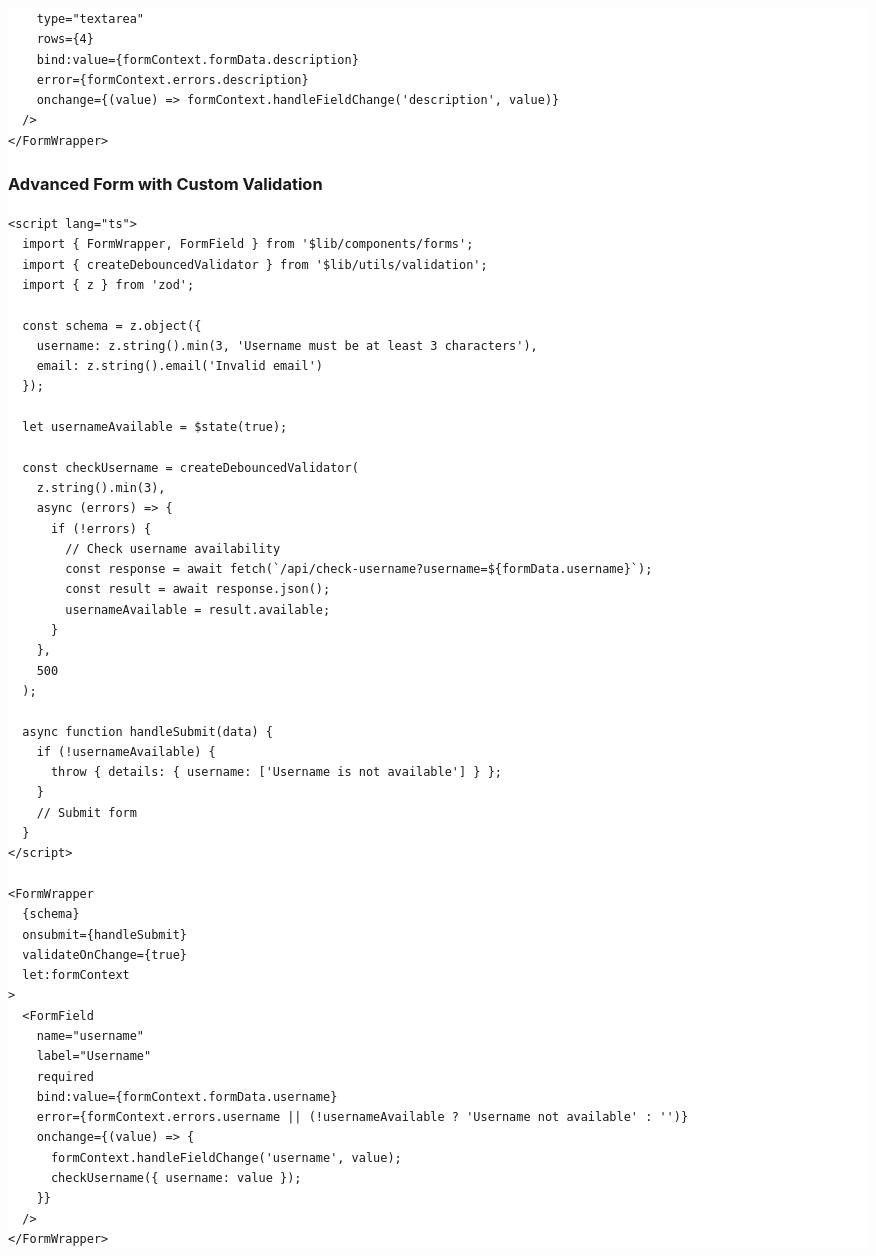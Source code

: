 ```svelte
    type="textarea"
    rows={4}
    bind:value={formContext.formData.description}
    error={formContext.errors.description}
    onchange={(value) => formContext.handleFieldChange('description', value)}
  />
</FormWrapper>
```

### Advanced Form with Custom Validation

```svelte
<script lang="ts">
  import { FormWrapper, FormField } from '$lib/components/forms';
  import { createDebouncedValidator } from '$lib/utils/validation';
  import { z } from 'zod';
  
  const schema = z.object({
    username: z.string().min(3, 'Username must be at least 3 characters'),
    email: z.string().email('Invalid email')
  });
  
  let usernameAvailable = $state(true);
  
  const checkUsername = createDebouncedValidator(
    z.string().min(3),
    async (errors) => {
      if (!errors) {
        // Check username availability
        const response = await fetch(`/api/check-username?username=${formData.username}`);
        const result = await response.json();
        usernameAvailable = result.available;
      }
    },
    500
  );
  
  async function handleSubmit(data) {
    if (!usernameAvailable) {
      throw { details: { username: ['Username is not available'] } };
    }
    // Submit form
  }
</script>

<FormWrapper
  {schema}
  onsubmit={handleSubmit}
  validateOnChange={true}
  let:formContext
>
  <FormField
    name="username"
    label="Username"
    required
    bind:value={formContext.formData.username}
    error={formContext.errors.username || (!usernameAvailable ? 'Username not available' : '')}
    onchange={(value) => {
      formContext.handleFieldChange('username', value);
      checkUsername({ username: value });
    }}
  />
</FormWrapper>
```